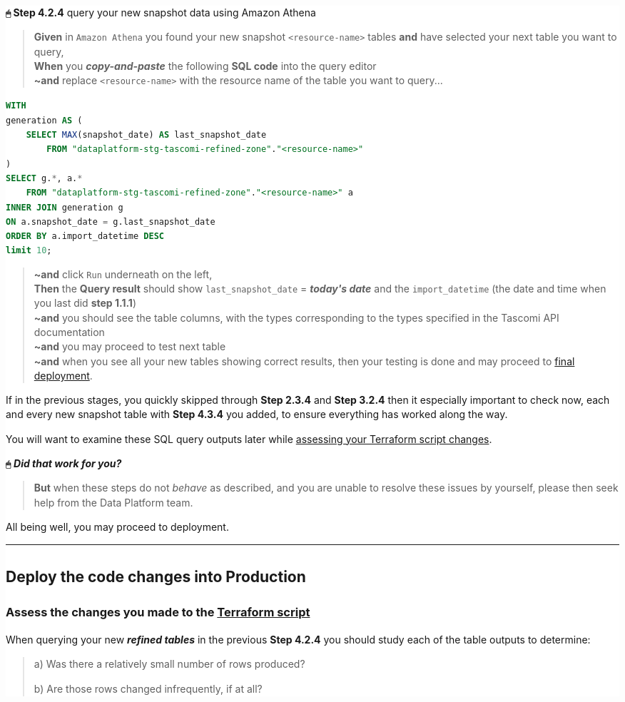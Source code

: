 **`🖱` Step 4.2.4** query your new snapshot data using Amazon Athena
>**Given** in `Amazon Athena` you found your new snapshot `<resource-name>` tables
**and** have selected your next table you want to query,  
>**When** you ***copy-and-paste*** the following **SQL code** into the query editor  
 **~and** replace `<resource-name>` with the resource name of the table you want to query...

```sql
WITH
generation AS (
    SELECT MAX(snapshot_date) AS last_snapshot_date
        FROM "dataplatform-stg-tascomi-refined-zone"."<resource-name>"
)
SELECT g.*, a.*
    FROM "dataplatform-stg-tascomi-refined-zone"."<resource-name>" a
INNER JOIN generation g
ON a.snapshot_date = g.last_snapshot_date
ORDER BY a.import_datetime DESC
limit 10;
```

>**~and** click `Run` underneath on the left,  
>**Then** the **Query result** should show `last_snapshot_date` = ***today's date***  and the `import_datetime` (the date and time when you last did **step 1.1.1**)  
 **~and** you should see the table columns, with the types corresponding to the types specified in the Tascomi API documentation  
 **~and** you may proceed to test next table  
 **~and** when you see all your new tables showing correct results, then your testing is done and may proceed to [final deployment](#deploy-the-code-changes-into-production).

If in the previous stages, you quickly skipped through **Step 2.3.4** and **Step 3.2.4** then it especially important to check now, each and every new snapshot table with **Step 4.3.4** you added, to ensure everything has worked along the way. 

You will want to examine these SQL query outputs later while [assessing your Terraform script changes](#assess-the-changes-you-made-to-the-terraform-script).

**`🖱`** ***Did that work for you?***  
>**But** when these steps do not *behave* as described, and you are unable to resolve these issues by yourself, please then seek help from the Data Platform team.

All being well, you may proceed to deployment.

---

## Deploy the code changes into Production

### Assess the changes you made to the [Terraform script](https://github.com/LBHackney-IT/Data-Platform/blob/main/terraform/etl/24-aws-glue-tascomi-data.tf)

When querying your new ***refined tables*** in the previous **Step 4.2.4** you should study each of the table outputs to determine:  
>
>a) Was there a relatively small number of rows produced?  
>
>b) Are those rows changed infrequently, if at all?
